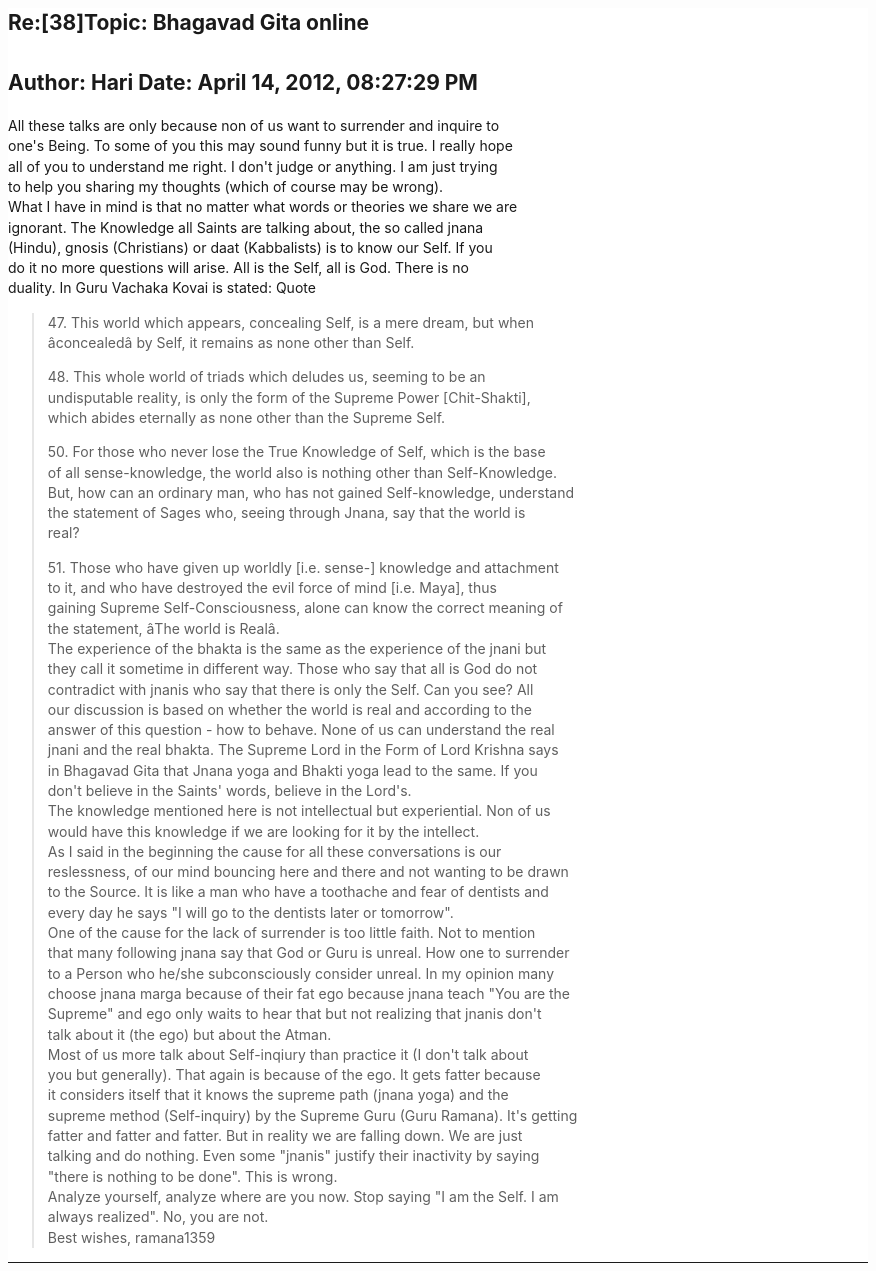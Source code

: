 ## Re:[38]Topic:  Bhagavad Gita online  
Author: Hari                Date: April 14, 2012, 08:27:29 PM  
---  
All these talks are only because non of us want to surrender and inquire to  
one's Being. To some of you this may sound funny but it is true. I really hope  
all of you to understand me right. I don't judge or anything. I am just trying  
to help you sharing my thoughts (which of course may be wrong).   
What I have in mind is that no matter what words or theories we share we are  
ignorant. The Knowledge all Saints are talking about, the so called jnana  
(Hindu), gnosis (Christians) or daat (Kabbalists) is to know our Self. If you  
do it no more questions will arise. All is the Self, all is God. There is no  
duality. In Guru Vachaka Kovai is stated: Quote  
> 47\. This world which appears, concealing Self, is a mere dream, but when  
> âconcealedâ by Self, it remains as none other than Self.   
>   
> 48\. This whole world of triads which deludes us, seeming to be an  
> undisputable reality, is only the form of the Supreme Power [Chit-Shakti],  
> which abides eternally as none other than the Supreme Self.   
>   
> 50\. For those who never lose the True Knowledge of Self, which is the base  
> of all sense-knowledge, the world also is nothing other than Self-Knowledge.  
> But, how can an ordinary man, who has not gained Self-knowledge, understand  
> the statement of Sages who, seeing through Jnana, say that the world is  
> real?   
>   
> 51\. Those who have given up worldly [i.e. sense-] knowledge and attachment  
> to it, and who have destroyed the evil force of mind [i.e. Maya], thus  
> gaining Supreme Self-Consciousness, alone can know the correct meaning of  
> the statement, âThe world is Realâ.  
The experience of the bhakta is the same as the experience of the jnani but  
they call it sometime in different way. Those who say that all is God do not  
contradict with jnanis who say that there is only the Self. Can you see? All  
our discussion is based on whether the world is real and according to the  
answer of this question - how to behave. None of us can understand the real  
jnani and the real bhakta. The Supreme Lord in the Form of Lord Krishna says  
in Bhagavad Gita that Jnana yoga and Bhakti yoga lead to the same. If you  
don't believe in the Saints' words, believe in the Lord's.   
The knowledge mentioned here is not intellectual but experiential. Non of us  
would have this knowledge if we are looking for it by the intellect.   
As I said in the beginning the cause for all these conversations is our  
reslessness, of our mind bouncing here and there and not wanting to be drawn  
to the Source. It is like a man who have a toothache and fear of dentists and  
every day he says "I will go to the dentists later or tomorrow".   
One of the cause for the lack of surrender is too little faith. Not to mention  
that many following jnana say that God or Guru is unreal. How one to surrender  
to a Person who he/she subconsciously consider unreal. In my opinion many  
choose jnana marga because of their fat ego because jnana teach "You are the  
Supreme" and ego only waits to hear that but not realizing that jnanis don't  
talk about it (the ego) but about the Atman.   
Most of us more talk about Self-inqiury than practice it (I don't talk about  
you but generally). That again is because of the ego. It gets fatter because  
it considers itself that it knows the supreme path (jnana yoga) and the  
supreme method (Self-inquiry) by the Supreme Guru (Guru Ramana). It's getting  
fatter and fatter and fatter. But in reality we are falling down. We are just  
talking and do nothing. Even some "jnanis" justify their inactivity by saying  
"there is nothing to be done". This is wrong.   
Analyze yourself, analyze where are you now. Stop saying "I am the Self. I am  
always realized". No, you are not.   
Best wishes, ramana1359
 ---  